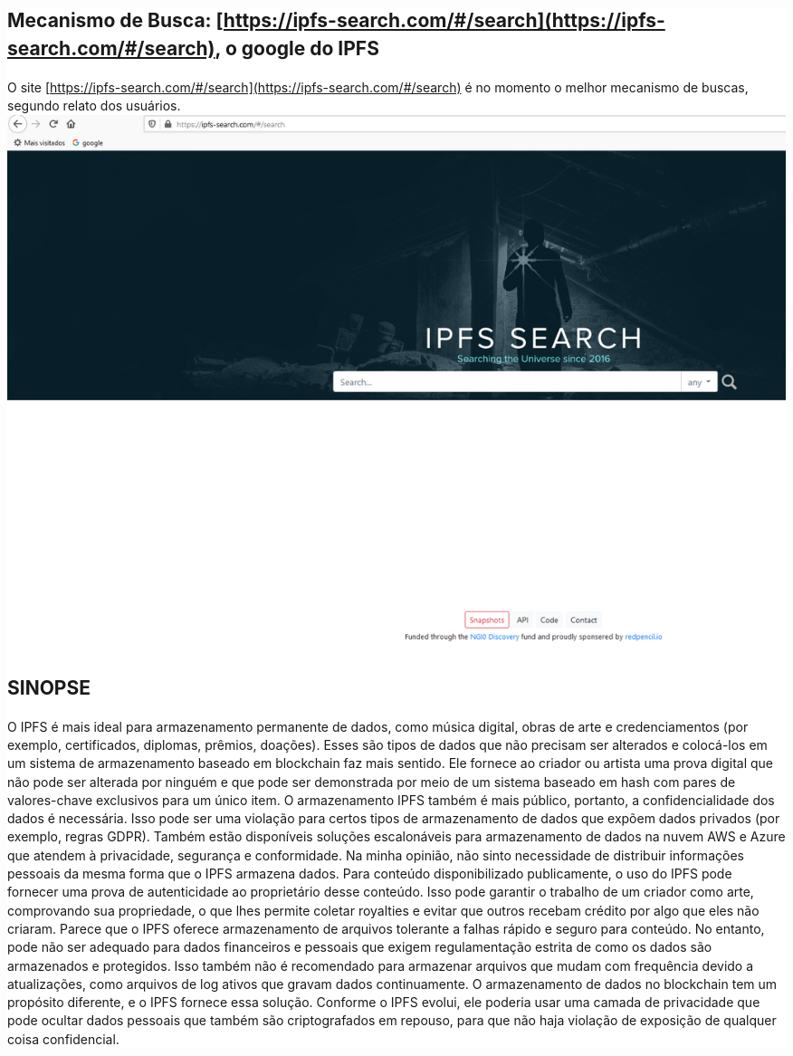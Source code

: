 ## Mecanismo de Busca: [https://ipfs-search.com/#/search](https://ipfs-search.com/#/search), o google do IPFS

O site [https://ipfs-search.com/#/search](https://ipfs-search.com/#/search) é no momento o melhor mecanismo de buscas, segundo relato dos usuários.
![](figuras/ipfs-search.png)

## SINOPSE

O IPFS é mais ideal para armazenamento permanente de dados, como música digital, obras de arte e credenciamentos (por exemplo, certificados, diplomas, prêmios, doações). Esses são tipos de dados que não precisam ser alterados e colocá-los em um sistema de armazenamento baseado em blockchain faz mais sentido. Ele fornece ao criador ou artista uma prova digital que não pode ser alterada por ninguém e que pode ser demonstrada por meio de um sistema baseado em hash com pares de valores-chave exclusivos para um único item.
O armazenamento IPFS também é mais público, portanto, a confidencialidade dos dados é necessária. Isso pode ser uma violação para certos tipos de armazenamento de dados que expõem dados privados (por exemplo, regras GDPR). Também estão disponíveis soluções escalonáveis ​​para armazenamento de dados na nuvem AWS e Azure que atendem à privacidade, segurança e conformidade. Na minha opinião, não sinto necessidade de distribuir informações pessoais da mesma forma que o IPFS armazena dados. Para conteúdo disponibilizado publicamente, o uso do IPFS pode fornecer uma prova de autenticidade ao proprietário desse conteúdo. Isso pode garantir o trabalho de um criador como arte, comprovando sua propriedade, o que lhes permite coletar royalties e evitar que outros recebam crédito por algo que eles não criaram.
Parece que o IPFS oferece armazenamento de arquivos tolerante a falhas rápido e seguro para conteúdo. No entanto, pode não ser adequado para dados financeiros e pessoais que exigem regulamentação estrita de como os dados são armazenados e protegidos. Isso também não é recomendado para armazenar arquivos que mudam com frequência devido a atualizações, como arquivos de log ativos que gravam dados continuamente. O armazenamento de dados no blockchain tem um propósito diferente, e o IPFS fornece essa solução. Conforme o IPFS evolui, ele poderia usar uma camada de privacidade que pode ocultar dados pessoais que também são criptografados em repouso, para que não haja violação de exposição de qualquer coisa confidencial.
